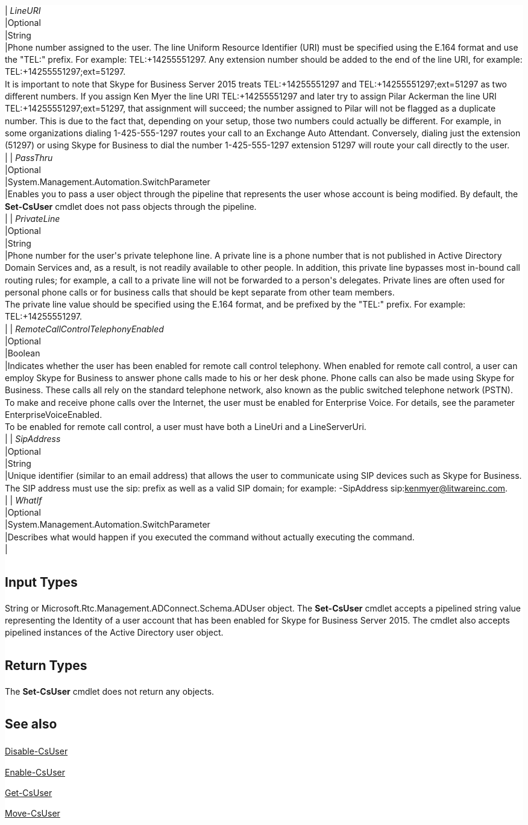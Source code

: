 | _LineURI_ <br/> |Optional  <br/> |String  <br/> |Phone number assigned to the user. The line Uniform Resource Identifier (URI) must be specified using the E.164 format and use the "TEL:" prefix. For example: TEL:+14255551297. Any extension number should be added to the end of the line URI, for example: TEL:+14255551297;ext=51297.  <br/> It is important to note that Skype for Business Server 2015 treats TEL:+14255551297 and TEL:+14255551297;ext=51297 as two different numbers. If you assign Ken Myer the line URI TEL:+14255551297 and later try to assign Pilar Ackerman the line URI TEL:+14255551297;ext=51297, that assignment will succeed; the number assigned to Pilar will not be flagged as a duplicate number. This is due to the fact that, depending on your setup, those two numbers could actually be different. For example, in some organizations dialing 1-425-555-1297 routes your call to an Exchange Auto Attendant. Conversely, dialing just the extension (51297) or using Skype for Business to dial the number 1-425-555-1297 extension 51297 will route your call directly to the user.  <br/> |
| _PassThru_ <br/> |Optional  <br/> |System.Management.Automation.SwitchParameter  <br/> |Enables you to pass a user object through the pipeline that represents the user whose account is being modified. By default, the **Set-CsUser** cmdlet does not pass objects through the pipeline. <br/> |
| _PrivateLine_ <br/> |Optional  <br/> |String  <br/> |Phone number for the user's private telephone line. A private line is a phone number that is not published in Active Directory Domain Services and, as a result, is not readily available to other people. In addition, this private line bypasses most in-bound call routing rules; for example, a call to a private line will not be forwarded to a person's delegates. Private lines are often used for personal phone calls or for business calls that should be kept separate from other team members.  <br/> The private line value should be specified using the E.164 format, and be prefixed by the "TEL:" prefix. For example: TEL:+14255551297.  <br/> |
| _RemoteCallControlTelephonyEnabled_ <br/> |Optional  <br/> |Boolean  <br/> |Indicates whether the user has been enabled for remote call control telephony. When enabled for remote call control, a user can employ Skype for Business to answer phone calls made to his or her desk phone. Phone calls can also be made using Skype for Business. These calls all rely on the standard telephone network, also known as the public switched telephone network (PSTN). To make and receive phone calls over the Internet, the user must be enabled for Enterprise Voice. For details, see the parameter EnterpriseVoiceEnabled.  <br/> To be enabled for remote call control, a user must have both a LineUri and a LineServerUri.  <br/> |
| _SipAddress_ <br/> |Optional  <br/> |String  <br/> |Unique identifier (similar to an email address) that allows the user to communicate using SIP devices such as Skype for Business. The SIP address must use the sip: prefix as well as a valid SIP domain; for example: -SipAddress sip:kenmyer@litwareinc.com.  <br/> |
| _WhatIf_ <br/> |Optional  <br/> |System.Management.Automation.SwitchParameter  <br/> |Describes what would happen if you executed the command without actually executing the command.  <br/> |
   

## Input Types

String or Microsoft.Rtc.Management.ADConnect.Schema.ADUser object. The **Set-CsUser** cmdlet accepts a pipelined string value representing the Identity of a user account that has been enabled for Skype for Business Server 2015. The cmdlet also accepts pipelined instances of the Active Directory user object.
  
    
    

## Return Types

The **Set-CsUser** cmdlet does not return any objects.
  
    
    

## See also


#### 


  
    
    
 [Disable-CsUser](disable-csuser.md)
  
    
    
 [Enable-CsUser](enable-csuser.md)
  
    
    
 [Get-CsUser](get-csuser.md)
  
    
    
 [Move-CsUser](move-csuser.md)
